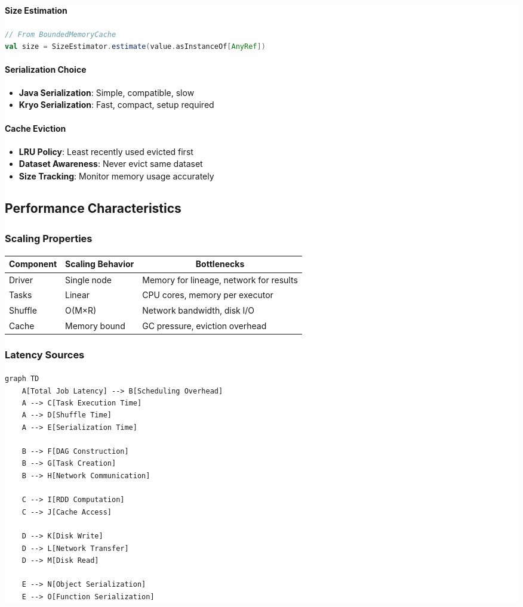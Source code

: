 #### Size Estimation
```scala
// From BoundedMemoryCache
val size = SizeEstimator.estimate(value.asInstanceOf[AnyRef])
```

#### Serialization Choice
- **Java Serialization**: Simple, compatible, slow
- **Kryo Serialization**: Fast, compact, setup required

#### Cache Eviction
- **LRU Policy**: Least recently used evicted first
- **Dataset Awareness**: Never evict same dataset
- **Size Tracking**: Monitor memory usage accurately

## Performance Characteristics

### Scaling Properties

| Component | Scaling Behavior | Bottlenecks |
|-----------|------------------|-------------|
| Driver | Single node | Memory for lineage, network for results |
| Tasks | Linear | CPU cores, memory per executor |
| Shuffle | O(M×R) | Network bandwidth, disk I/O |
| Cache | Memory bound | GC pressure, eviction overhead |

### Latency Sources

```mermaid
graph TD
    A[Total Job Latency] --> B[Scheduling Overhead]
    A --> C[Task Execution Time]
    A --> D[Shuffle Time]
    A --> E[Serialization Time]
    
    B --> F[DAG Construction]
    B --> G[Task Creation]
    B --> H[Network Communication]
    
    C --> I[RDD Computation]
    C --> J[Cache Access]
    
    D --> K[Disk Write]
    D --> L[Network Transfer]
    D --> M[Disk Read]
    
    E --> N[Object Serialization]
    E --> O[Function Serialization]
```

